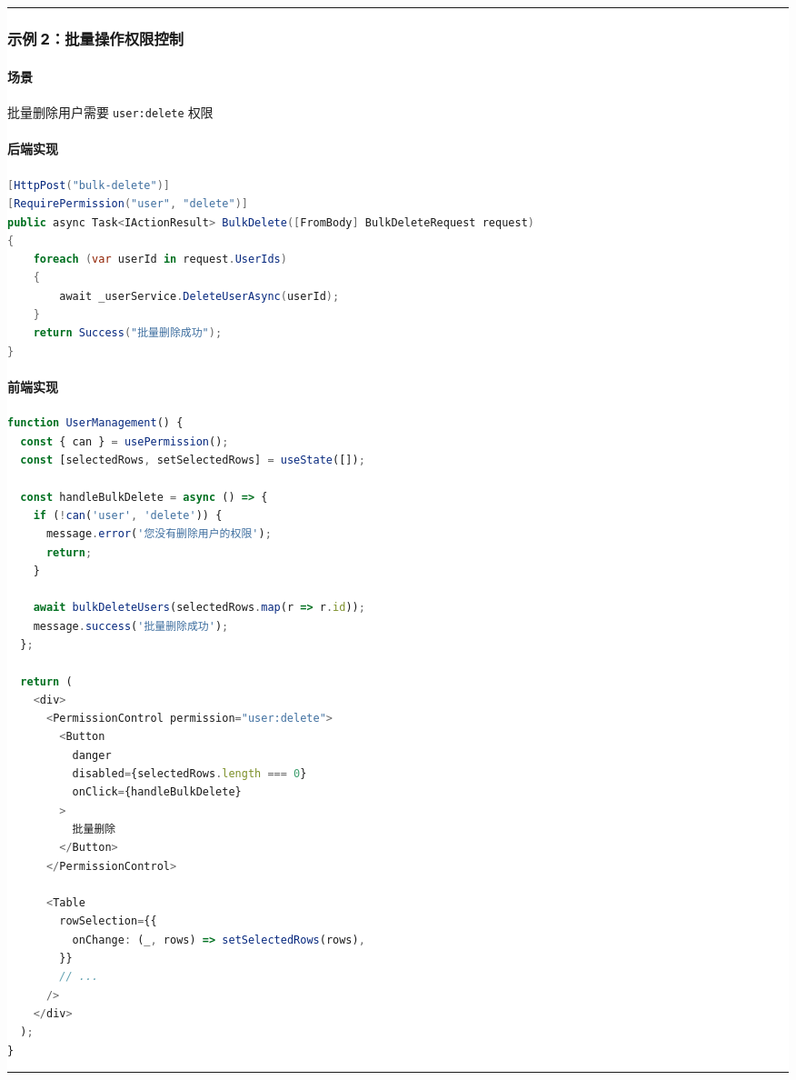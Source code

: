 ```typescript
```

---

### 示例 2：批量操作权限控制

#### 场景
批量删除用户需要 `user:delete` 权限

#### 后端实现
```csharp
[HttpPost("bulk-delete")]
[RequirePermission("user", "delete")]
public async Task<IActionResult> BulkDelete([FromBody] BulkDeleteRequest request)
{
    foreach (var userId in request.UserIds)
    {
        await _userService.DeleteUserAsync(userId);
    }
    return Success("批量删除成功");
}
```

#### 前端实现
```typescript
function UserManagement() {
  const { can } = usePermission();
  const [selectedRows, setSelectedRows] = useState([]);

  const handleBulkDelete = async () => {
    if (!can('user', 'delete')) {
      message.error('您没有删除用户的权限');
      return;
    }

    await bulkDeleteUsers(selectedRows.map(r => r.id));
    message.success('批量删除成功');
  };

  return (
    <div>
      <PermissionControl permission="user:delete">
        <Button 
          danger 
          disabled={selectedRows.length === 0}
          onClick={handleBulkDelete}
        >
          批量删除
        </Button>
      </PermissionControl>

      <Table
        rowSelection={{
          onChange: (_, rows) => setSelectedRows(rows),
        }}
        // ...
      />
    </div>
  );
}
```

---